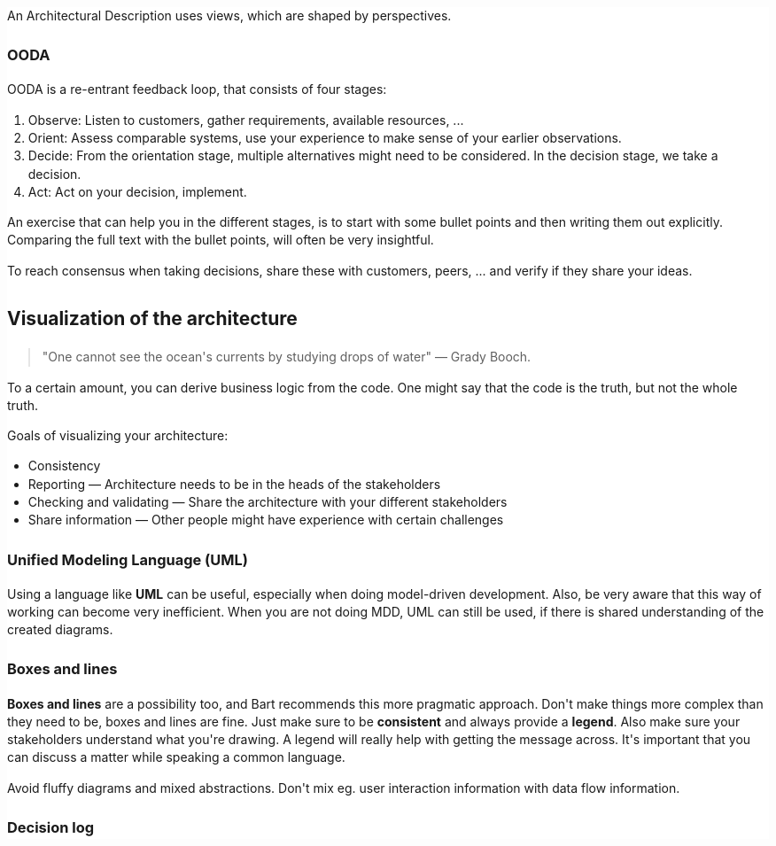 An Architectural Description uses views, which are shaped by perspectives.

### OODA

OODA is a re-entrant feedback loop, that consists of four stages:

1. Observe: Listen to customers, gather requirements, available resources, ...
2. Orient: Assess comparable systems, use your experience to make sense of your earlier observations.
3. Decide: From the orientation stage, multiple alternatives might need to be considered. 
In the decision stage, we take a decision. 
4. Act: Act on your decision, implement.

An exercise that can help you in the different stages, is to start with some bullet points and then writing them out explicitly.
Comparing the full text with the bullet points, will often be very insightful.

To reach consensus when taking decisions, share these with customers, peers, ... and verify if they share your ideas.


## Visualization of the architecture

> "One cannot see the ocean's currents by studying drops of water" — Grady Booch.

To a certain amount, you can derive business logic from the code.
One might say that the code is the truth, but not the whole truth.

Goals of visualizing your architecture:
 - Consistency
 - Reporting — Architecture needs to be in the heads of the stakeholders
 - Checking and validating — Share the architecture with your different stakeholders
 - Share information — Other people might have experience with certain challenges

### Unified Modeling Language (UML)

Using a language like __UML__ can be useful, especially when doing model-driven development. 
Also, be very aware that this way of working can become very inefficient.
When you are not doing MDD, UML can still be used, if there is shared understanding of the created diagrams.

### Boxes and lines

__Boxes and lines__ are a possibility too, and Bart recommends this more pragmatic approach.
Don't make things more complex than they need to be, boxes and lines are fine.
Just make sure to be __consistent__ and always provide a __legend__.
Also make sure your stakeholders understand what you're drawing.
A legend will really help with getting the message across.
It's important that you can discuss a matter while speaking a common language.

Avoid fluffy diagrams and mixed abstractions.
Don't mix eg. user interaction information with data flow information.

### Decision log

